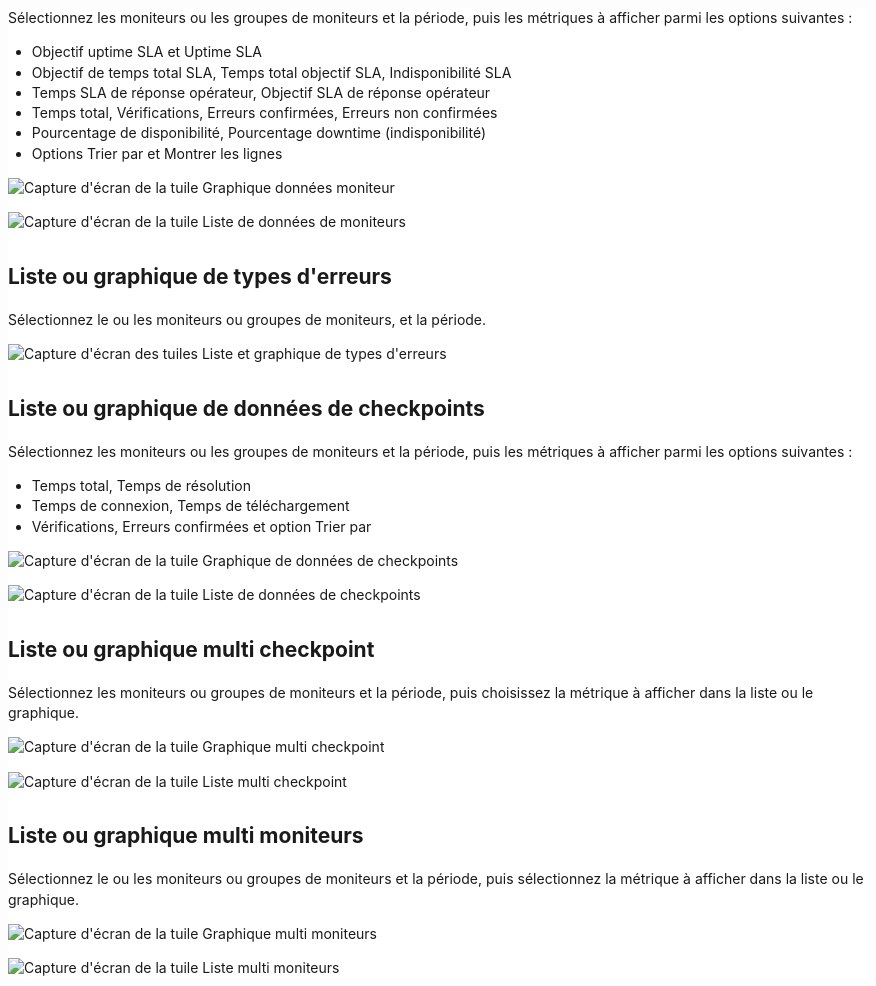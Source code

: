 Sélectionnez les moniteurs ou les groupes de moniteurs et la période, puis les métriques à afficher parmi les options suivantes :

- Objectif uptime SLA et Uptime SLA
- Objectif de temps total SLA, Temps total objectif SLA, Indisponibilité SLA
- Temps SLA de réponse opérateur, Objectif SLA de réponse opérateur
- Temps total, Vérifications, Erreurs confirmées, Erreurs non confirmées
- Pourcentage de disponibilité, Pourcentage downtime (indisponibilité)
- Options Trier par et Montrer les lignes

![Capture d'écran de la tuile Graphique données moniteur](/img/content/scr_monitor-data-chart.min.png)

![Capture d'écran de la tuile Liste de données de moniteurs](/img/content/scr_monitor-data-list.min.png)

## Liste ou graphique de types d'erreurs

Sélectionnez le ou les moniteurs ou groupes de moniteurs, et la période.

![Capture d'écran des tuiles Liste et graphique de types d'erreurs](/img/content/scr_error-type-list-chart.min.png)

## Liste ou graphique de données de checkpoints

Sélectionnez les moniteurs ou les groupes de moniteurs et la période, puis les métriques à afficher parmi les options suivantes :

- Temps total, Temps de résolution
- Temps de connexion, Temps de téléchargement
- Vérifications, Erreurs confirmées et option Trier par

![Capture d'écran de la tuile Graphique de données de checkpoints](/img/content/scr_checkpoint-data-chart.min.png)

![Capture d'écran de la tuile Liste de données de checkpoints](/img/content/scr_checkpoint-data-list.min.png)

## Liste ou graphique multi checkpoint

Sélectionnez les moniteurs ou groupes de moniteurs et la période, puis choisissez la métrique à afficher dans la liste ou le graphique.


![Capture d'écran de la tuile Graphique multi checkpoint](/img/content/scr_multi-checkpoint-chart-tile.min.png)

![Capture d'écran de la tuile Liste multi checkpoint](/img/content/scr_multi-checkpoint-list-tile.min.png)

## Liste ou graphique multi moniteurs

Sélectionnez le ou les moniteurs ou groupes de moniteurs et la période, puis sélectionnez la métrique à afficher dans la liste ou le graphique.

![Capture d'écran de la tuile Graphique multi moniteurs](/img/content/scr_multi-monitor-chart-tile.min.png)

![Capture d'écran de la tuile Liste multi moniteurs](/img/content/scr_multi-monitor-list-tile.min.png)
